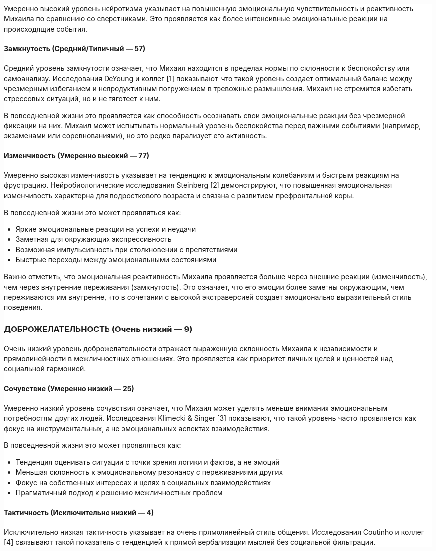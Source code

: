 Умеренно высокий уровень нейротизма указывает на повышенную эмоциональную чувствительность и реактивность Михаила по сравнению со сверстниками. Это проявляется как более интенсивные эмоциональные реакции на происходящие события.

#### Замкнутость (Средний/Типичный — 57)

Средний уровень замкнутости означает, что Михаил находится в пределах нормы по склонности к беспокойству или самоанализу. Исследования DeYoung и коллег [1] показывают, что такой уровень создает оптимальный баланс между чрезмерным избеганием и непродуктивным погружением в тревожные размышления. Михаил не стремится избегать стрессовых ситуаций, но и не тяготеет к ним.

В повседневной жизни это проявляется как способность осознавать свои эмоциональные реакции без чрезмерной фиксации на них. Михаил может испытывать нормальный уровень беспокойства перед важными событиями (например, экзаменами или соревнованиями), но это редко парализует его активность.

#### Изменчивость (Умеренно высокий — 77)

Умеренно высокая изменчивость указывает на тенденцию к эмоциональным колебаниям и быстрым реакциям на фрустрацию. Нейробиологические исследования Steinberg [2] демонстрируют, что повышенная эмоциональная изменчивость характерна для подросткового возраста и связана с развитием префронтальной коры.

В повседневной жизни это может проявляться как:
- Яркие эмоциональные реакции на успехи и неудачи
- Заметная для окружающих экспрессивность
- Возможная импульсивность при столкновении с препятствиями
- Быстрые переходы между эмоциональными состояниями

Важно отметить, что эмоциональная реактивность Михаила проявляется больше через внешние реакции (изменчивость), чем через внутренние переживания (замкнутость). Это означает, что его эмоции более заметны окружающим, чем переживаются им внутренне, что в сочетании с высокой экстраверсией создает эмоционально выразительный стиль поведения.

### ДОБРОЖЕЛАТЕЛЬНОСТЬ (Очень низкий — 9)

Очень низкий уровень доброжелательности отражает выраженную склонность Михаила к независимости и прямолинейности в межличностных отношениях. Это проявляется как приоритет личных целей и ценностей над социальной гармонией.

#### Сочувствие (Умеренно низкий — 25)

Умеренно низкий уровень сочувствия означает, что Михаил может уделять меньше внимания эмоциональным потребностям других людей. Исследования Klimecki & Singer [3] показывают, что такой уровень часто проявляется как фокус на инструментальных, а не эмоциональных аспектах взаимодействия.

В повседневной жизни это может проявляться как:
- Тенденция оценивать ситуации с точки зрения логики и фактов, а не эмоций
- Меньшая склонность к эмоциональному резонансу с переживаниями других
- Фокус на собственных интересах и целях в социальных взаимодействиях
- Прагматичный подход к решению межличностных проблем

#### Тактичность (Исключительно низкий — 4)

Исключительно низкая тактичность указывает на очень прямолинейный стиль общения. Исследования Coutinho и коллег [4] связывают такой показатель с тенденцией к прямой вербализации мыслей без социальной фильтрации.
